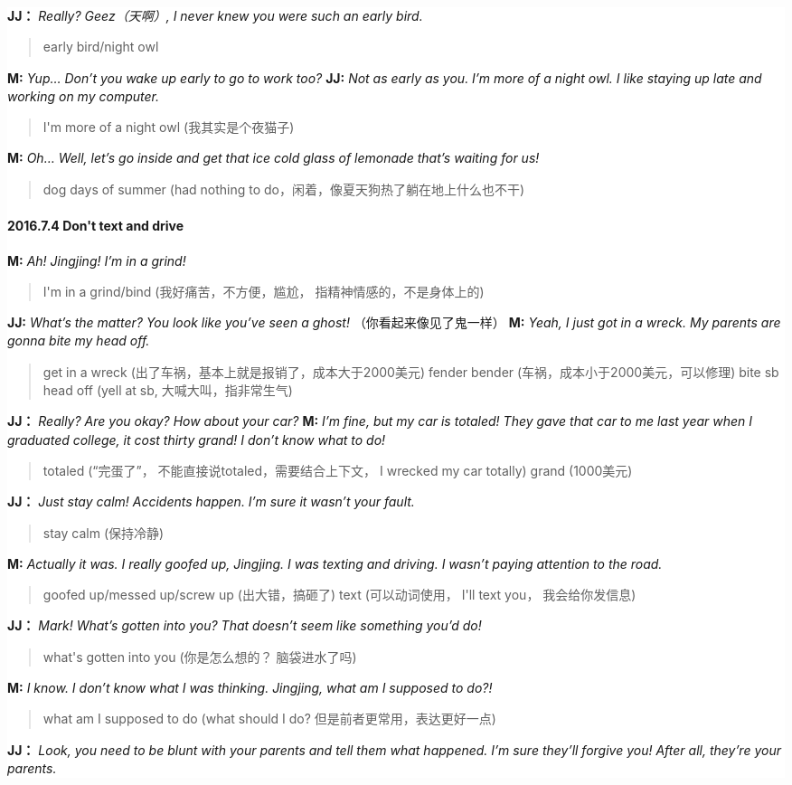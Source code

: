 **JJ：** *Really? Geez（天啊）, I never knew you were such an early bird.*
> early bird/night owl

**M:** *Yup… Don’t you wake up early to go to work too?*
**JJ:** *Not as early as you. I’m more of a night owl. I like staying up late and working on my computer.*
> I'm more of a night owl (我其实是个夜猫子)

**M:** *Oh… Well, let’s go inside and get that ice cold glass of lemonade that’s waiting for us!*
> dog days of summer (had nothing to do，闲着，像夏天狗热了躺在地上什么也不干)

#### 2016.7.4 Don't text and drive
**M:** *Ah! Jingjing! I’m in a grind!*
> I'm in a grind/bind (我好痛苦，不方便，尴尬， 指精神情感的，不是身体上的)

**JJ:** *What’s the matter? You look like you’ve seen a ghost!* （你看起来像见了鬼一样）
**M:** *Yeah, I just got in a wreck. My parents are gonna bite my head off.*
> get in a wreck (出了车祸，基本上就是报销了，成本大于2000美元)
> fender bender (车祸，成本小于2000美元，可以修理)
> bite sb head off (yell at sb, 大喊大叫，指非常生气)

**JJ：** *Really? Are you okay? How about your car?*
**M:** *I’m fine, but my car is totaled! They gave that car to me last year when I graduated college, it cost thirty grand! I don’t know what to do!*
> totaled (“完蛋了”， 不能直接说totaled，需要结合上下文， I wrecked my car totally)
> grand (1000美元)

**JJ：** *Just stay calm! Accidents happen. I’m sure it wasn’t your fault.*
> stay calm (保持冷静)

**M:** *Actually it was. I really goofed up, Jingjing. I was texting and driving. I wasn’t paying attention to the road.*
> goofed up/messed up/screw up (出大错，搞砸了)
> text (可以动词使用， I'll text you， 我会给你发信息)

**JJ：** *Mark! What’s gotten into you? That doesn’t seem like something you’d do!*
> what's gotten into you (你是怎么想的？ 脑袋进水了吗)

**M:** *I know. I don’t know what I was thinking. Jingjing, what am I supposed to do?!*
> what am I supposed to do (what should I do?  但是前者更常用，表达更好一点)

**JJ：** *Look, you need to be blunt with your parents and tell them what happened. I’m sure they’ll forgive you! After all, they’re your parents.*
